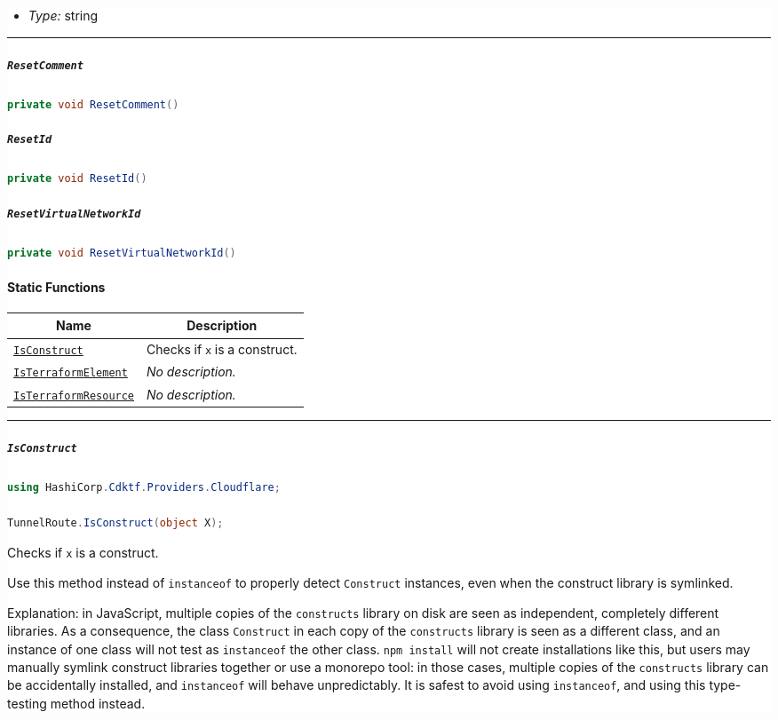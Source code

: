 - *Type:* string

---

##### `ResetComment` <a name="ResetComment" id="@cdktf/provider-cloudflare.tunnelRoute.TunnelRoute.resetComment"></a>

```csharp
private void ResetComment()
```

##### `ResetId` <a name="ResetId" id="@cdktf/provider-cloudflare.tunnelRoute.TunnelRoute.resetId"></a>

```csharp
private void ResetId()
```

##### `ResetVirtualNetworkId` <a name="ResetVirtualNetworkId" id="@cdktf/provider-cloudflare.tunnelRoute.TunnelRoute.resetVirtualNetworkId"></a>

```csharp
private void ResetVirtualNetworkId()
```

#### Static Functions <a name="Static Functions" id="Static Functions"></a>

| **Name** | **Description** |
| --- | --- |
| <code><a href="#@cdktf/provider-cloudflare.tunnelRoute.TunnelRoute.isConstruct">IsConstruct</a></code> | Checks if `x` is a construct. |
| <code><a href="#@cdktf/provider-cloudflare.tunnelRoute.TunnelRoute.isTerraformElement">IsTerraformElement</a></code> | *No description.* |
| <code><a href="#@cdktf/provider-cloudflare.tunnelRoute.TunnelRoute.isTerraformResource">IsTerraformResource</a></code> | *No description.* |

---

##### `IsConstruct` <a name="IsConstruct" id="@cdktf/provider-cloudflare.tunnelRoute.TunnelRoute.isConstruct"></a>

```csharp
using HashiCorp.Cdktf.Providers.Cloudflare;

TunnelRoute.IsConstruct(object X);
```

Checks if `x` is a construct.

Use this method instead of `instanceof` to properly detect `Construct`
instances, even when the construct library is symlinked.

Explanation: in JavaScript, multiple copies of the `constructs` library on
disk are seen as independent, completely different libraries. As a
consequence, the class `Construct` in each copy of the `constructs` library
is seen as a different class, and an instance of one class will not test as
`instanceof` the other class. `npm install` will not create installations
like this, but users may manually symlink construct libraries together or
use a monorepo tool: in those cases, multiple copies of the `constructs`
library can be accidentally installed, and `instanceof` will behave
unpredictably. It is safest to avoid using `instanceof`, and using
this type-testing method instead.
